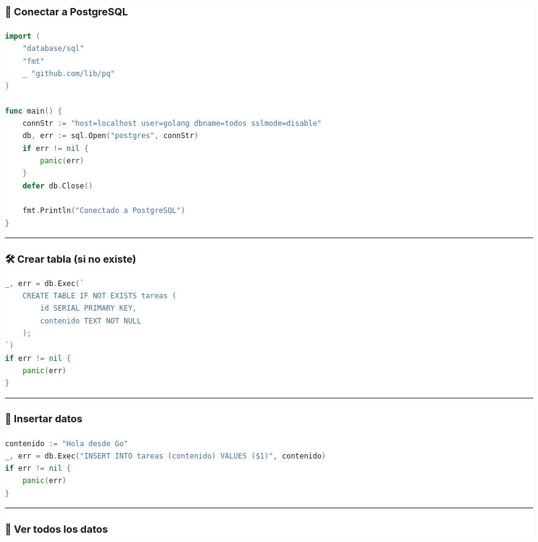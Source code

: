 ### 🔌 Conectar a PostgreSQL

```go
import (
    "database/sql"
    "fmt"
    _ "github.com/lib/pq"
)

func main() {
    connStr := "host=localhost user=golang dbname=todos sslmode=disable"
    db, err := sql.Open("postgres", connStr)
    if err != nil {
        panic(err)
    }
    defer db.Close()

    fmt.Println("Conectado a PostgreSQL")
}
```

---

### 🛠 Crear tabla (si no existe)

```go
_, err = db.Exec(`
    CREATE TABLE IF NOT EXISTS tareas (
        id SERIAL PRIMARY KEY,
        contenido TEXT NOT NULL
    );
`)
if err != nil {
    panic(err)
}
```

---

### 💾 Insertar datos

```go
contenido := "Hola desde Go"
_, err = db.Exec("INSERT INTO tareas (contenido) VALUES ($1)", contenido)
if err != nil {
    panic(err)
}
```

---

### 📖 Ver todos los datos
